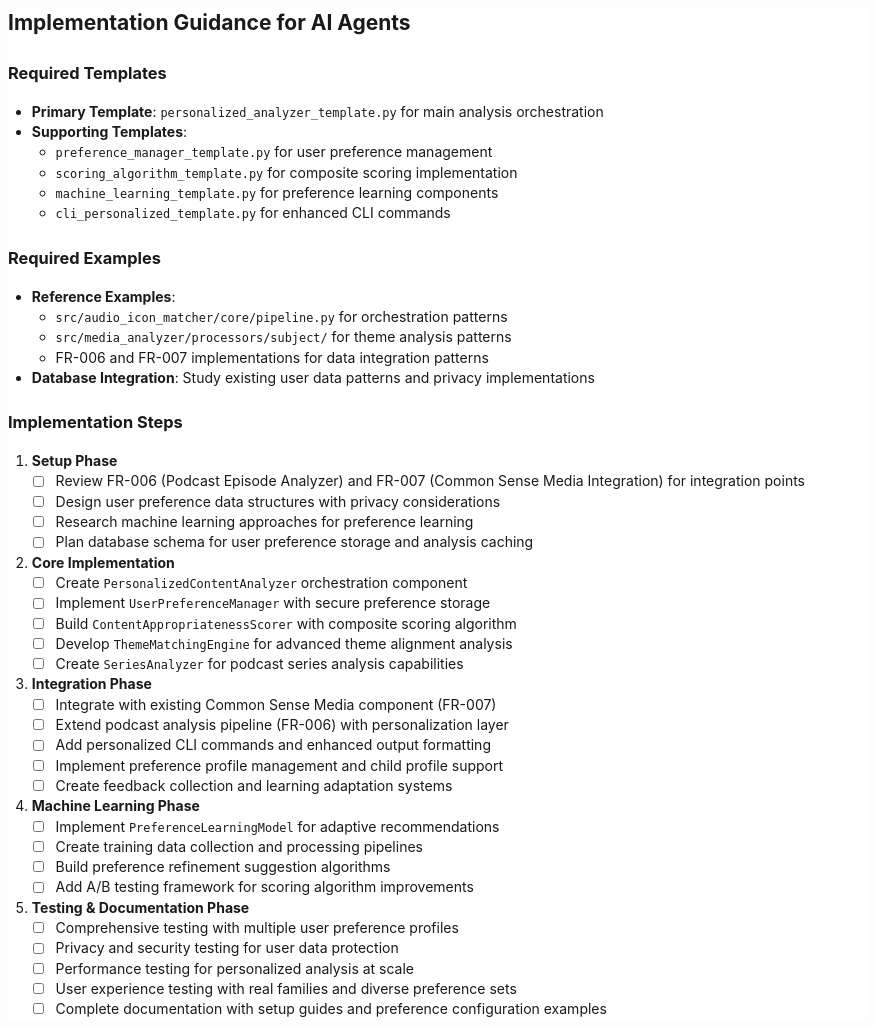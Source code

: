 ## Implementation Guidance for AI Agents

### Required Templates
- **Primary Template**: `personalized_analyzer_template.py` for main analysis orchestration
- **Supporting Templates**: 
  - `preference_manager_template.py` for user preference management
  - `scoring_algorithm_template.py` for composite scoring implementation
  - `machine_learning_template.py` for preference learning components
  - `cli_personalized_template.py` for enhanced CLI commands

### Required Examples
- **Reference Examples**: 
  - `src/audio_icon_matcher/core/pipeline.py` for orchestration patterns
  - `src/media_analyzer/processors/subject/` for theme analysis patterns
  - FR-006 and FR-007 implementations for data integration patterns
- **Database Integration**: Study existing user data patterns and privacy implementations

### Implementation Steps
1. **Setup Phase**
   - [ ] Review FR-006 (Podcast Episode Analyzer) and FR-007 (Common Sense Media Integration) for integration points
   - [ ] Design user preference data structures with privacy considerations
   - [ ] Research machine learning approaches for preference learning
   - [ ] Plan database schema for user preference storage and analysis caching

2. **Core Implementation**
   - [ ] Create `PersonalizedContentAnalyzer` orchestration component
   - [ ] Implement `UserPreferenceManager` with secure preference storage
   - [ ] Build `ContentAppropriatenessScorer` with composite scoring algorithm
   - [ ] Develop `ThemeMatchingEngine` for advanced theme alignment analysis
   - [ ] Create `SeriesAnalyzer` for podcast series analysis capabilities

3. **Integration Phase**
   - [ ] Integrate with existing Common Sense Media component (FR-007)
   - [ ] Extend podcast analysis pipeline (FR-006) with personalization layer
   - [ ] Add personalized CLI commands and enhanced output formatting
   - [ ] Implement preference profile management and child profile support
   - [ ] Create feedback collection and learning adaptation systems

4. **Machine Learning Phase**
   - [ ] Implement `PreferenceLearningModel` for adaptive recommendations
   - [ ] Create training data collection and processing pipelines
   - [ ] Build preference refinement suggestion algorithms
   - [ ] Add A/B testing framework for scoring algorithm improvements

5. **Testing & Documentation Phase**
   - [ ] Comprehensive testing with multiple user preference profiles
   - [ ] Privacy and security testing for user data protection
   - [ ] Performance testing for personalized analysis at scale
   - [ ] User experience testing with real families and diverse preference sets
   - [ ] Complete documentation with setup guides and preference configuration examples
